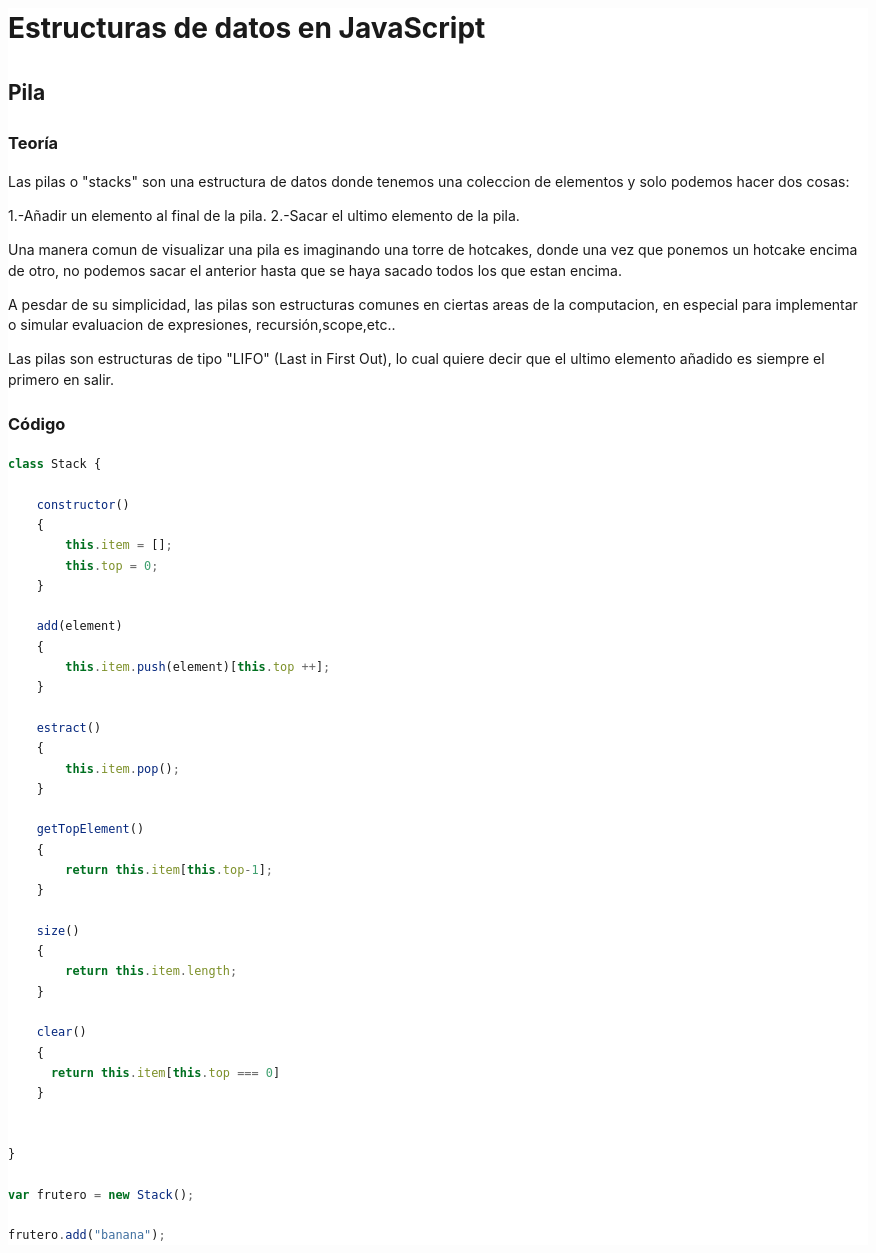 # Estructuras de datos en JavaScript

## Pila

### Teoría

Las pilas o "stacks" son una estructura de datos donde tenemos una coleccion de elementos y solo podemos hacer dos cosas:

1.-Añadir un elemento al final de la pila.
2.-Sacar el ultimo elemento de la pila.

Una manera comun de visualizar una pila es imaginando una torre de hotcakes, donde una vez que ponemos un hotcake encima de otro, no podemos sacar el anterior hasta que se haya sacado todos los que estan encima.

A pesdar de su simplicidad, las pilas son estructuras comunes en ciertas areas de la computacion, en especial para implementar o simular evaluacion de expresiones, recursión,scope,etc..

Las pilas son estructuras de tipo "LIFO" (Last in First Out), lo cual quiere decir que el ultimo elemento añadido es siempre el primero en salir.

### Código

```javascript
class Stack {

    constructor()
    {
        this.item = [];
        this.top = 0;
    }
 
    add(element)
    {
        this.item.push(element)[this.top ++];
    }

    estract()
    {
        this.item.pop();
    }
    
    getTopElement()
    {
        return this.item[this.top-1];
    }
    
    size()
    {
        return this.item.length;
    }
    
    clear()
    {
      return this.item[this.top === 0]
    }
    
    
}

var frutero = new Stack();

frutero.add("banana");
```